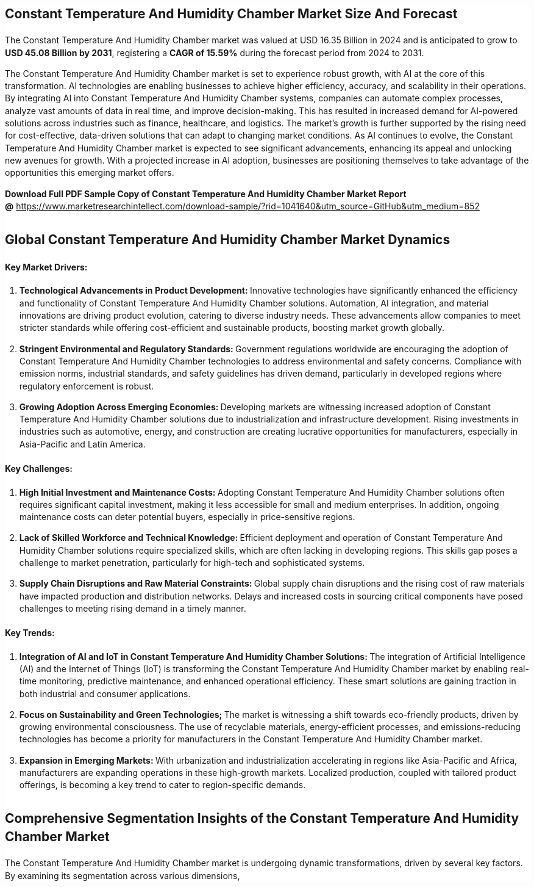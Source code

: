<h2>Constant Temperature And Humidity Chamber Market Size And Forecast</h2><p>The Constant Temperature And Humidity Chamber market was valued at USD 16.35 Billion in 2024 and is anticipated to grow to <strong>USD 45.08 Billion by 2031</strong>, registering a <strong>CAGR of 15.59%</strong> during the forecast period from 2024 to 2031.</p><p>The Constant Temperature And Humidity Chamber market is set to experience robust growth, with AI at the core of this transformation. AI technologies are enabling businesses to achieve higher efficiency, accuracy, and scalability in their operations. By integrating AI into Constant Temperature And Humidity Chamber systems, companies can automate complex processes, analyze vast amounts of data in real time, and improve decision-making. This has resulted in increased demand for AI-powered solutions across industries such as finance, healthcare, and logistics. The market’s growth is further supported by the rising need for cost-effective, data-driven solutions that can adapt to changing market conditions. As AI continues to evolve, the Constant Temperature And Humidity Chamber market is expected to see significant advancements, enhancing its appeal and unlocking new avenues for growth. With a projected increase in AI adoption, businesses are positioning themselves to take advantage of the opportunities this emerging market offers.</p><p><strong>Download Full PDF Sample Copy of Constant Temperature And Humidity Chamber Market Report @</strong>&nbsp;<a href="https://www.marketresearchintellect.com/download-sample/?rid=1041640&amp;utm_source=GitHub&amp;utm_medium=852">https://www.marketresearchintellect.com/download-sample/?rid=1041640&amp;utm_source=GitHub&amp;utm_medium=852</a></p><h2>Global Constant Temperature And Humidity Chamber Market Dynamics</h2><h4><strong>Key Market Drivers:</strong></h4><ol><li><p><strong>Technological Advancements in Product Development:&nbsp;</strong>Innovative technologies have significantly enhanced the efficiency and functionality of Constant Temperature And Humidity Chamber solutions. Automation, AI integration, and material innovations are driving product evolution, catering to diverse industry needs. These advancements allow companies to meet stricter standards while offering cost-efficient and sustainable products, boosting market growth globally.</p></li><li><p><strong>Stringent Environmental and Regulatory Standards:&nbsp;</strong>Government regulations worldwide are encouraging the adoption of Constant Temperature And Humidity Chamber technologies to address environmental and safety concerns. Compliance with emission norms, industrial standards, and safety guidelines has driven demand, particularly in developed regions where regulatory enforcement is robust.</p></li><li><p><strong>Growing Adoption Across Emerging Economies:&nbsp;</strong>Developing markets are witnessing increased adoption of Constant Temperature And Humidity Chamber solutions due to industrialization and infrastructure development. Rising investments in industries such as automotive, energy, and construction are creating lucrative opportunities for manufacturers, especially in Asia-Pacific and Latin America.</p></li></ol><h4><strong>Key Challenges:</strong></h4><ol><li><p><strong>High Initial Investment and Maintenance Costs:&nbsp;</strong>Adopting Constant Temperature And Humidity Chamber solutions often requires significant capital investment, making it less accessible for small and medium enterprises. In addition, ongoing maintenance costs can deter potential buyers, especially in price-sensitive regions.</p></li><li><p><strong>Lack of Skilled Workforce and Technical Knowledge:&nbsp;</strong>Efficient deployment and operation of Constant Temperature And Humidity Chamber solutions require specialized skills, which are often lacking in developing regions. This skills gap poses a challenge to market penetration, particularly for high-tech and sophisticated systems.</p></li><li><p><strong>Supply Chain Disruptions and Raw Material Constraints:&nbsp;</strong>Global supply chain disruptions and the rising cost of raw materials have impacted production and distribution networks. Delays and increased costs in sourcing critical components have posed challenges to meeting rising demand in a timely manner.</p></li></ol><h4><strong>Key Trends:</strong></h4><ol><li><p><strong>Integration of AI and IoT in Constant Temperature And Humidity Chamber Solutions:&nbsp;</strong>The integration of Artificial Intelligence (AI) and the Internet of Things (IoT) is transforming the Constant Temperature And Humidity Chamber market by enabling real-time monitoring, predictive maintenance, and enhanced operational efficiency. These smart solutions are gaining traction in both industrial and consumer applications.</p></li><li><p><strong>Focus on Sustainability and Green Technologies;&nbsp;</strong>The market is witnessing a shift towards eco-friendly products, driven by growing environmental consciousness. The use of recyclable materials, energy-efficient processes, and emissions-reducing technologies has become a priority for manufacturers in the Constant Temperature And Humidity Chamber market.</p></li><li><p><strong>Expansion in Emerging Markets:&nbsp;</strong>With urbanization and industrialization accelerating in regions like Asia-Pacific and Africa, manufacturers are expanding operations in these high-growth markets. Localized production, coupled with tailored product offerings, is becoming a key trend to cater to region-specific demands.</p></li></ol><div class="article-main__content" data-test-id="publishing-text-block"><h2>Comprehensive Segmentation Insights of the Constant Temperature And Humidity Chamber Market</h2><p>The Constant Temperature And Humidity Chamber market is undergoing dynamic transformations, driven by several key factors. By examining its segmentation across various dimensions,